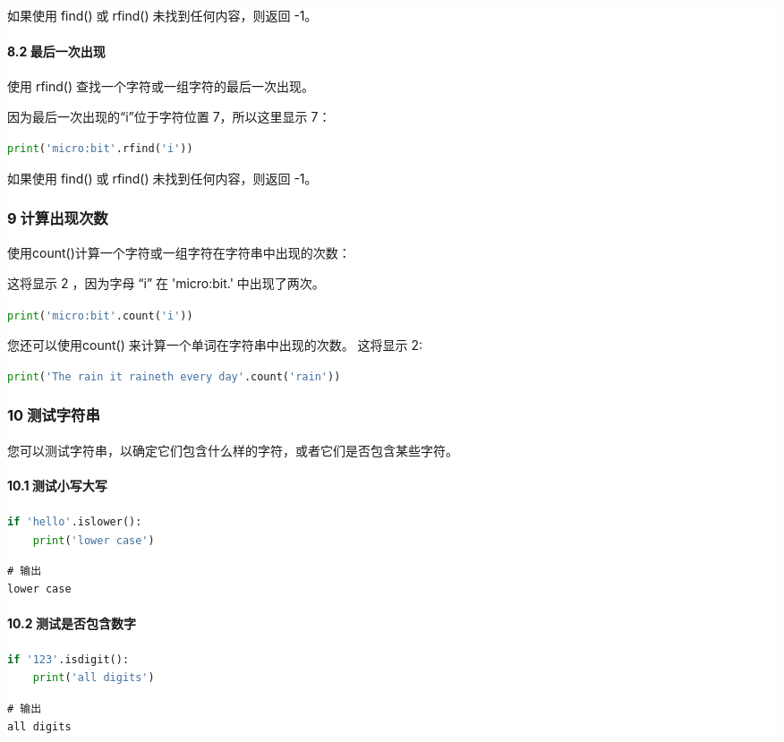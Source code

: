 如果使用 find() 或 rfind() 未找到任何内容，则返回 -1。

#### 8.2 最后一次出现

使用 rfind() 查找一个字符或一组字符的最后一次出现。

因为最后一次出现的“i”位于字符位置 7，所以这里显示 7：

``` python
print('micro:bit'.rfind('i'))

```

如果使用 find() 或 rfind() 未找到任何内容，则返回 -1。

### 9 计算出现次数

使用count()计算一个字符或一组字符在字符串中出现的次数：

这将显示 2 ，因为字母 “i” 在 'micro:bit.' 中出现了两次。

``` python
print('micro:bit'.count('i'))

```

您还可以使用count() 来计算一个单词在字符串中出现的次数。 这将显示 2:

``` python
print('The rain it raineth every day'.count('rain'))

```

### 10 测试字符串

您可以测试字符串，以确定它们包含什么样的字符，或者它们是否包含某些字符。

#### 10.1 测试小写大写

``` python
if 'hello'.islower():
    print('lower case')
```

``` shell
# 输出
lower case
```

#### 10.2 测试是否包含数字

``` python
if '123'.isdigit():
    print('all digits')
```

``` shell
# 输出
all digits
```
